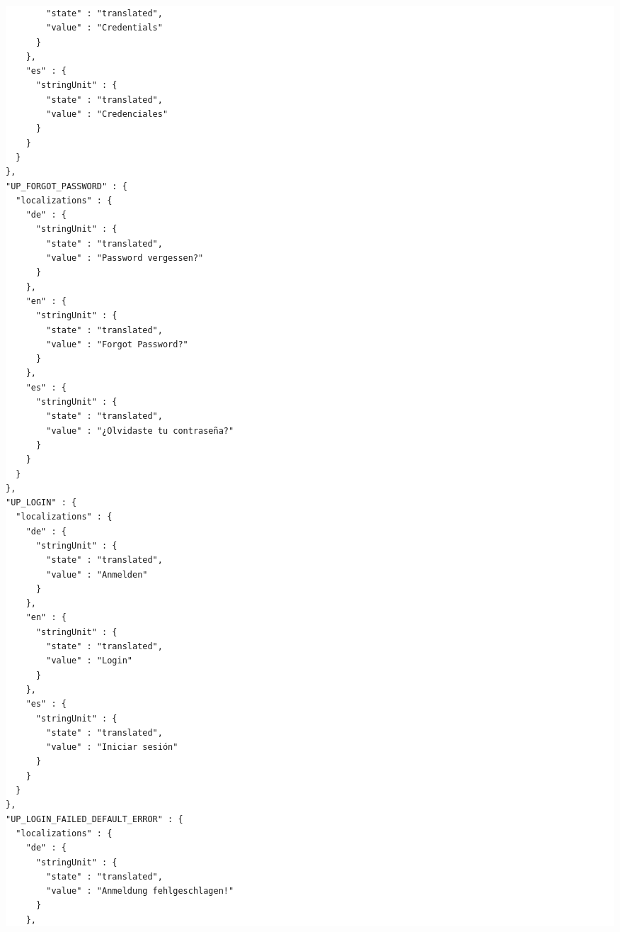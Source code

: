             "state" : "translated",
            "value" : "Credentials"
          }
        },
        "es" : {
          "stringUnit" : {
            "state" : "translated",
            "value" : "Credenciales"
          }
        }
      }
    },
    "UP_FORGOT_PASSWORD" : {
      "localizations" : {
        "de" : {
          "stringUnit" : {
            "state" : "translated",
            "value" : "Password vergessen?"
          }
        },
        "en" : {
          "stringUnit" : {
            "state" : "translated",
            "value" : "Forgot Password?"
          }
        },
        "es" : {
          "stringUnit" : {
            "state" : "translated",
            "value" : "¿Olvidaste tu contraseña?"
          }
        }
      }
    },
    "UP_LOGIN" : {
      "localizations" : {
        "de" : {
          "stringUnit" : {
            "state" : "translated",
            "value" : "Anmelden"
          }
        },
        "en" : {
          "stringUnit" : {
            "state" : "translated",
            "value" : "Login"
          }
        },
        "es" : {
          "stringUnit" : {
            "state" : "translated",
            "value" : "Iniciar sesión"
          }
        }
      }
    },
    "UP_LOGIN_FAILED_DEFAULT_ERROR" : {
      "localizations" : {
        "de" : {
          "stringUnit" : {
            "state" : "translated",
            "value" : "Anmeldung fehlgeschlagen!"
          }
        },